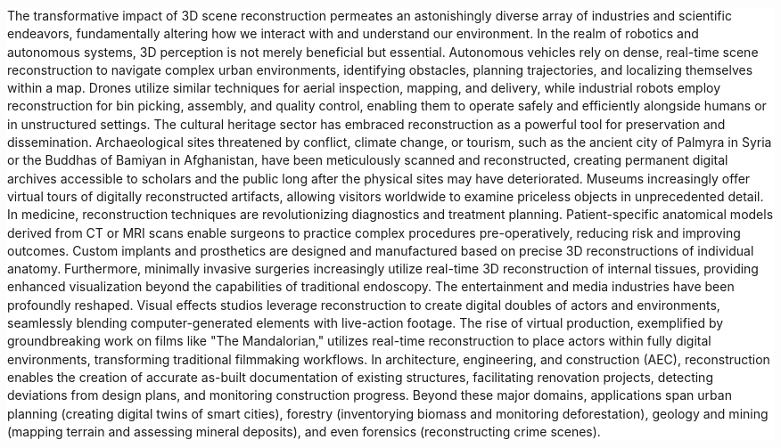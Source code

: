The transformative impact of 3D scene reconstruction permeates an astonishingly diverse array of industries and scientific endeavors, fundamentally altering how we interact with and understand our environment. In the realm of robotics and autonomous systems, 3D perception is not merely beneficial but essential. Autonomous vehicles rely on dense, real-time scene reconstruction to navigate complex urban environments, identifying obstacles, planning trajectories, and localizing themselves within a map. Drones utilize similar techniques for aerial inspection, mapping, and delivery, while industrial robots employ reconstruction for bin picking, assembly, and quality control, enabling them to operate safely and efficiently alongside humans or in unstructured settings. The cultural heritage sector has embraced reconstruction as a powerful tool for preservation and dissemination. Archaeological sites threatened by conflict, climate change, or tourism, such as the ancient city of Palmyra in Syria or the Buddhas of Bamiyan in Afghanistan, have been meticulously scanned and reconstructed, creating permanent digital archives accessible to scholars and the public long after the physical sites may have deteriorated. Museums increasingly offer virtual tours of digitally reconstructed artifacts, allowing visitors worldwide to examine priceless objects in unprecedented detail. In medicine, reconstruction techniques are revolutionizing diagnostics and treatment planning. Patient-specific anatomical models derived from CT or MRI scans enable surgeons to practice complex procedures pre-operatively, reducing risk and improving outcomes. Custom implants and prosthetics are designed and manufactured based on precise 3D reconstructions of individual anatomy. Furthermore, minimally invasive surgeries increasingly utilize real-time 3D reconstruction of internal tissues, providing enhanced visualization beyond the capabilities of traditional endoscopy. The entertainment and media industries have been profoundly reshaped. Visual effects studios leverage reconstruction to create digital doubles of actors and environments, seamlessly blending computer-generated elements with live-action footage. The rise of virtual production, exemplified by groundbreaking work on films like "The Mandalorian," utilizes real-time reconstruction to place actors within fully digital environments, transforming traditional filmmaking workflows. In architecture, engineering, and construction (AEC), reconstruction enables the creation of accurate as-built documentation of existing structures, facilitating renovation projects, detecting deviations from design plans, and monitoring construction progress. Beyond these major domains, applications span urban planning (creating digital twins of smart cities), forestry (inventorying biomass and monitoring deforestation), geology and mining (mapping terrain and assessing mineral deposits), and even forensics (reconstructing crime scenes).
